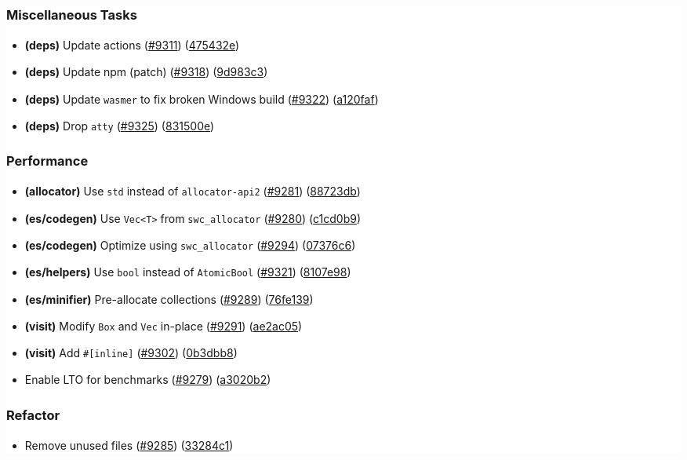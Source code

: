 ### Miscellaneous Tasks

-   **(deps)** Update actions
    ([#9311](https://github.com/swc-project/swc/issues/9311))
    ([475432e](https://github.com/swc-project/swc/commit/475432e83aad0191b8ad23e503d9fbe1835be196))

-   **(deps)** Update npm (patch)
    ([#9318](https://github.com/swc-project/swc/issues/9318))
    ([9d983c3](https://github.com/swc-project/swc/commit/9d983c3864888c3402679ce5498f82e71899c210))

-   **(deps)** Update `wasmer` to fix broken Windows build
    ([#9322](https://github.com/swc-project/swc/issues/9322))
    ([a120faf](https://github.com/swc-project/swc/commit/a120faf84b178c666b9ac785d27f426f89d10ac6))

-   **(deps)** Drop `atty`
    ([#9325](https://github.com/swc-project/swc/issues/9325))
    ([831500e](https://github.com/swc-project/swc/commit/831500e24a25b454f496729242e5e5d54c01756a))

### Performance

-   **(allocator)** Use `std` instead of `allocator-api2`
    ([#9281](https://github.com/swc-project/swc/issues/9281))
    ([88723db](https://github.com/swc-project/swc/commit/88723dbf19a402c6395d34b71a5a8a712b4bf1bc))

-   **(es/codegen)** Use `Vec<T>` from `swc_allocator`
    ([#9280](https://github.com/swc-project/swc/issues/9280))
    ([c1cd0b9](https://github.com/swc-project/swc/commit/c1cd0b99c14b03c250f2d278f10480da733e0dfa))

-   **(es/codegen)** Optimize using `swc_allocator`
    ([#9294](https://github.com/swc-project/swc/issues/9294))
    ([07376c6](https://github.com/swc-project/swc/commit/07376c6fbbf7f945b673e4adf3f4d789c10c7781))

-   **(es/helpers)** Use `bool` instead of `AtomicBool`
    ([#9321](https://github.com/swc-project/swc/issues/9321))
    ([8107e98](https://github.com/swc-project/swc/commit/8107e985e13e73f408d569655119d0684c166f24))

-   **(es/minifier)** Pre-allocate collections
    ([#9289](https://github.com/swc-project/swc/issues/9289))
    ([76fe139](https://github.com/swc-project/swc/commit/76fe139334b64c9ba62a98dc5319523d21d633f4))

-   **(visit)** Modify `Box` and `Vec` in-place
    ([#9291](https://github.com/swc-project/swc/issues/9291))
    ([ae2ac05](https://github.com/swc-project/swc/commit/ae2ac05b94a6f9f6e56c26cde5c8b8e705739f1c))

-   **(visit)** Add `#[inline]`
    ([#9302](https://github.com/swc-project/swc/issues/9302))
    ([0b3dbb8](https://github.com/swc-project/swc/commit/0b3dbb893752952a0bc7ffc5ba9801291c65f019))

-   Enable LTO for benchmarks
    ([#9279](https://github.com/swc-project/swc/issues/9279))
    ([a3020b2](https://github.com/swc-project/swc/commit/a3020b2bc77d38fde772b98a14c80deb6c4a6911))

### Refactor

-   Remove unused files
    ([#9285](https://github.com/swc-project/swc/issues/9285))
    ([33284c1](https://github.com/swc-project/swc/commit/33284c128ed233878b86ea5f660d9ccfc0f82c53))

